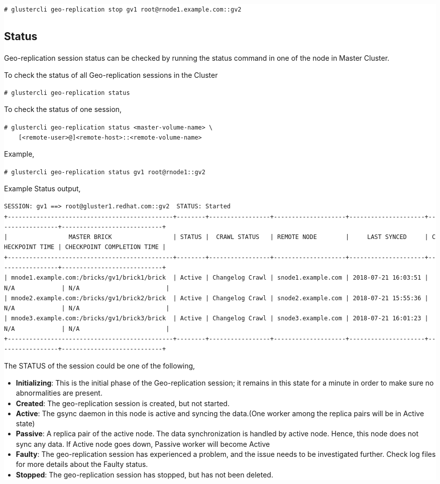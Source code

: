 ```
# glustercli geo-replication stop gv1 root@rnode1.example.com::gv2
```

## Status

Geo-replication session status can be checked by running the status
command in one of the node in Master Cluster.

To check the status of all Geo-replication sessions in the Cluster

```
# glustercli geo-replication status
```

To check the status of one session,

```
# glustercli geo-replication status <master-volume-name> \
    [<remote-user>@]<remote-host>::<remote-volume-name>
```

Example,

```
# glustercli geo-replication status gv1 root@rnode1::gv2
```

Example Status output,

```
SESSION: gv1 ==> root@gluster1.redhat.com::gv2  STATUS: Started
+----------------------------------------------+--------+-----------------+--------------------+---------------------+-----------------+----------------------------+
|                 MASTER BRICK                 | STATUS |  CRAWL STATUS   | REMOTE NODE        |     LAST SYNCED     | CHECKPOINT TIME | CHECKPOINT COMPLETION TIME |
+----------------------------------------------+--------+-----------------+--------------------+---------------------+-----------------+----------------------------+
| mnode1.example.com:/bricks/gv1/brick1/brick  | Active | Changelog Crawl | snode1.example.com | 2018-07-21 16:03:51 | N/A             | N/A                        |
| mnode2.example.com:/bricks/gv1/brick2/brick  | Active | Changelog Crawl | snode2.example.com | 2018-07-21 15:55:36 | N/A             | N/A                        |
| mnode3.example.com:/bricks/gv1/brick3/brick  | Active | Changelog Crawl | snode3.example.com | 2018-07-21 16:01:23 | N/A             | N/A                        |
+----------------------------------------------+--------+-----------------+--------------------+---------------------+-----------------+----------------------------+
```

The STATUS of the session could be one of the following,

- **Initializing**: This is the initial phase of the Geo-replication
  session; it remains in this state for a minute in order to make sure
  no abnormalities are present.
- **Created**: The geo-replication session is created, but not started.
- **Active**: The gsync daemon in this node is active and syncing the
  data.(One worker among the replica pairs will be in Active state)
- **Passive**: A replica pair of the active node. The data
  synchronization is handled by active node. Hence, this node does not
  sync any data. If Active node goes down, Passive worker will become
  Active
- **Faulty**: The geo-replication session has experienced a problem,
  and the issue needs to be investigated further. Check log files for
  more details about the Faulty status.
- **Stopped**: The geo-replication session has stopped, but has not
  been deleted.
